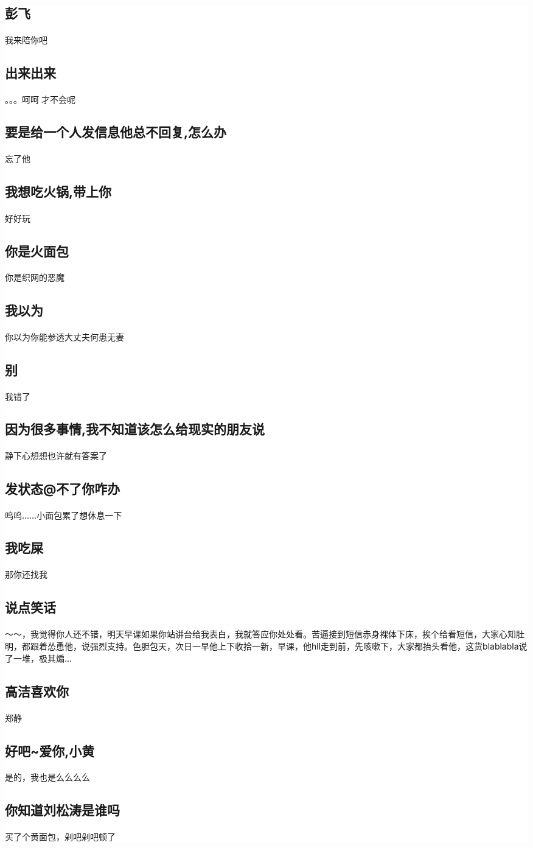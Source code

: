 ## 彭飞
我来陪你吧

## 出来出来
。。。呵呵 才不会呢

## 要是给一个人发信息他总不回复,怎么办
忘了他

## 我想吃火锅,带上你
好好玩

## 你是火面包
你是织网的恶魔

## 我以为
你以为你能参透大丈夫何患无妻

## 别
我错了

## 因为很多事情,我不知道该怎么给现实的朋友说
静下心想想也许就有答案了

## 发状态@不了你咋办
呜呜……小面包累了想休息一下

## 我吃屎
那你还找我

## 说点笑话
～～，我觉得你人还不错，明天早课如果你站讲台给我表白，我就答应你处处看。苦逼接到短信赤身裸体下床，挨个给看短信，大家心知肚明，都跟着怂恿他，说强烈支持。色胆包天，次日一早他上下收拾一新，早课，他hll走到前，先咳嗽下，大家都抬头看他，这货blablabla说了一堆，极其煽...

## 高洁喜欢你
郑静

## 好吧~爱你,小黄
是的，我也是么么么么

## 你知道刘松涛是谁吗
买了个黄面包，剁吧剁吧顿了
